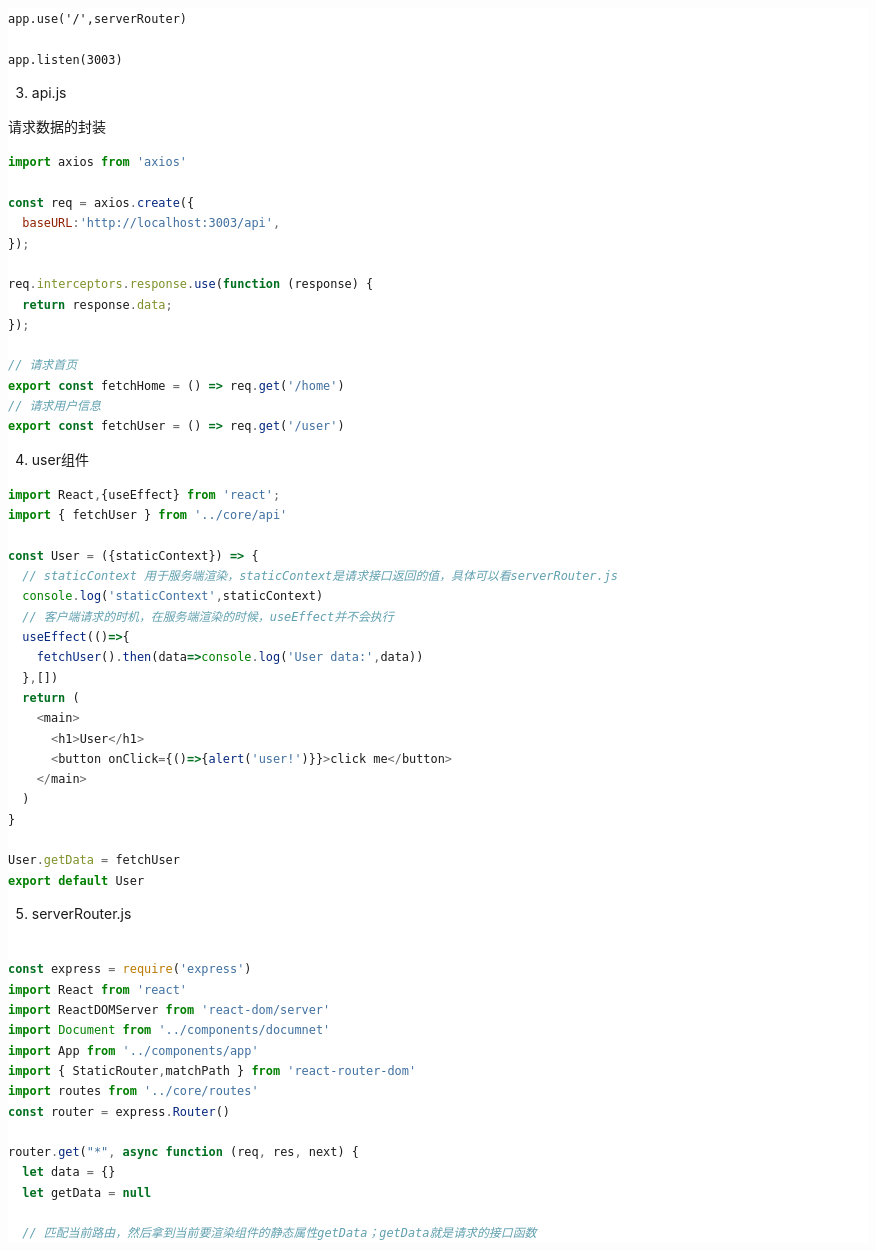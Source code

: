 ```diff
app.use('/',serverRouter)

app.listen(3003)
```
3. api.js

请求数据的封装

```js
import axios from 'axios'

const req = axios.create({
  baseURL:'http://localhost:3003/api',
});

req.interceptors.response.use(function (response) {
  return response.data;
});

// 请求首页
export const fetchHome = () => req.get('/home')
// 请求用户信息
export const fetchUser = () => req.get('/user')
```
4. user组件

```js
import React,{useEffect} from 'react';
import { fetchUser } from '../core/api'

const User = ({staticContext}) => {
  // staticContext 用于服务端渲染，staticContext是请求接口返回的值，具体可以看serverRouter.js
  console.log('staticContext',staticContext)
  // 客户端请求的时机，在服务端渲染的时候，useEffect并不会执行
  useEffect(()=>{
    fetchUser().then(data=>console.log('User data:',data))
  },[])
  return (
    <main>
      <h1>User</h1>
      <button onClick={()=>{alert('user!')}}>click me</button>
    </main>
  )
}

User.getData = fetchUser
export default User
```
5. serverRouter.js

```js

const express = require('express')
import React from 'react'
import ReactDOMServer from 'react-dom/server'
import Document from '../components/documnet'
import App from '../components/app'
import { StaticRouter,matchPath } from 'react-router-dom'
import routes from '../core/routes'
const router = express.Router()

router.get("*", async function (req, res, next) {
  let data = {}
  let getData = null

  // 匹配当前路由，然后拿到当前要渲染组件的静态属性getData；getData就是请求的接口函数
```